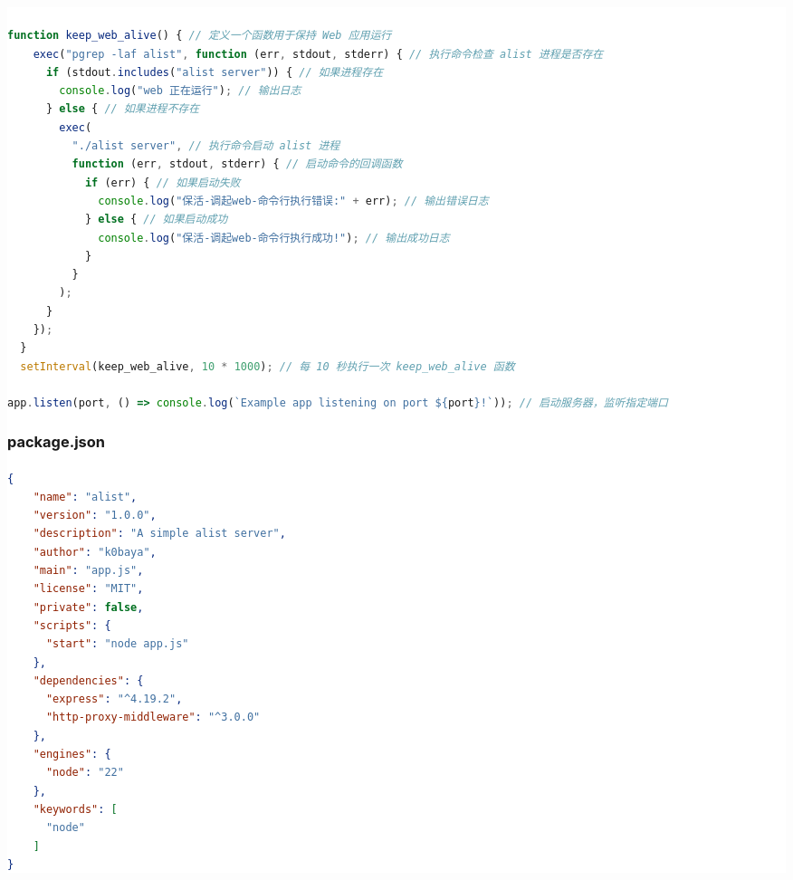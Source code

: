 ```js

function keep_web_alive() { // 定义一个函数用于保持 Web 应用运行
    exec("pgrep -laf alist", function (err, stdout, stderr) { // 执行命令检查 alist 进程是否存在
      if (stdout.includes("alist server")) { // 如果进程存在
        console.log("web 正在运行"); // 输出日志
      } else { // 如果进程不存在
        exec(
          "./alist server", // 执行命令启动 alist 进程
          function (err, stdout, stderr) { // 启动命令的回调函数
            if (err) { // 如果启动失败
              console.log("保活-调起web-命令行执行错误:" + err); // 输出错误日志
            } else { // 如果启动成功
              console.log("保活-调起web-命令行执行成功!"); // 输出成功日志
            }
          }
        );
      }
    });
  }
  setInterval(keep_web_alive, 10 * 1000); // 每 10 秒执行一次 keep_web_alive 函数

app.listen(port, () => console.log(`Example app listening on port ${port}!`)); // 启动服务器，监听指定端口
```


### package.json
```json
{
    "name": "alist",
    "version": "1.0.0",
    "description": "A simple alist server",
    "author": "k0baya",
    "main": "app.js",
    "license": "MIT",
    "private": false,
    "scripts": {
      "start": "node app.js"
    },
    "dependencies": {
      "express": "^4.19.2",
      "http-proxy-middleware": "^3.0.0"
    },
    "engines": {
      "node": "22"
    },
    "keywords": [
      "node"
    ]
}
```
